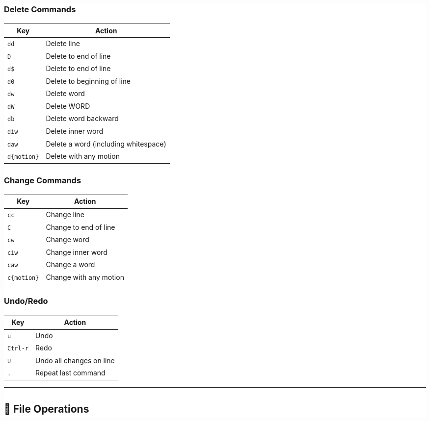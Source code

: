 ### Delete Commands
| Key | Action |
|-----|---------|
| `dd` | Delete line |
| `D` | Delete to end of line |
| `d$` | Delete to end of line |
| `d0` | Delete to beginning of line |
| `dw` | Delete word |
| `dW` | Delete WORD |
| `db` | Delete word backward |
| `diw` | Delete inner word |
| `daw` | Delete a word (including whitespace) |
| `d{motion}` | Delete with any motion |

### Change Commands
| Key | Action |
|-----|---------|
| `cc` | Change line |
| `C` | Change to end of line |
| `cw` | Change word |
| `ciw` | Change inner word |
| `caw` | Change a word |
| `c{motion}` | Change with any motion |

### Undo/Redo
| Key | Action |
|-----|---------|
| `u` | Undo |
| `Ctrl-r` | Redo |
| `U` | Undo all changes on line |
| `.` | Repeat last command |

---

## 💾 File Operations
